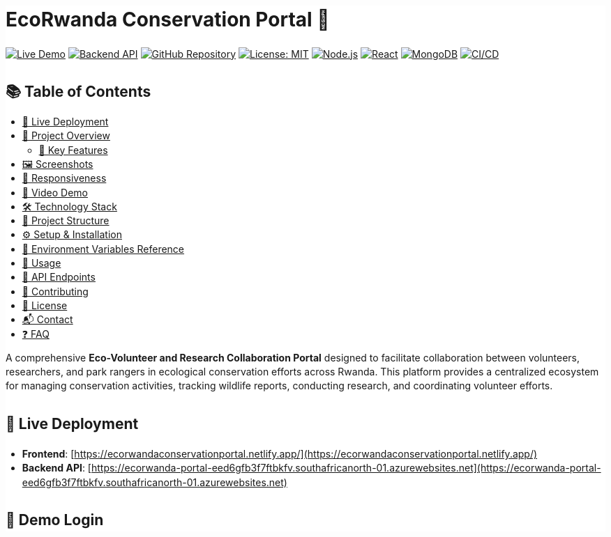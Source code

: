 # EcoRwanda Conservation Portal 🌿

[![Live Demo](https://img.shields.io/badge/Live%20Demo-Available-brightgreen)](https://ecorwandaconservationportal.netlify.app/)
[![Backend API](https://img.shields.io/badge/Backend%20API-Live-blue)](https://ecorwanda-portal-eed6gfb3f7ftbkfv.southafricanorth-01.azurewebsites.net)
[![GitHub Repository](https://img.shields.io/badge/GitHub-Repository-black)](https://github.com/Telesphore-Uwabera/EcoRwanda-Conservation-Portal/)
[![License: MIT](https://img.shields.io/badge/License-MIT-yellow.svg)](https://opensource.org/licenses/MIT)
[![Node.js](https://img.shields.io/badge/Node.js-18.x-green.svg)](https://nodejs.org/)
[![React](https://img.shields.io/badge/React-18.3.1-blue.svg)](https://reactjs.org/)
[![MongoDB](https://img.shields.io/badge/MongoDB-Atlas-green.svg)](https://www.mongodb.com/atlas)
[![CI/CD](https://github.com/Telesphore-Uwabera/EcoRwanda-Conservation-Portal/actions/workflows/azure-node-backend.yml/badge.svg)](https://github.com/Telesphore-Uwabera/EcoRwanda-Conservation-Portal/actions)

## 📚 Table of Contents

- [🚀 Live Deployment](#-live-deployment)
- [🎯 Project Overview](#-project-overview)
  - [🌟 Key Features](#-key-features)
- [🖼️ Screenshots](#️-screenshots)
- [📱 Responsiveness](#-responsiveness)
- [🎥 Video Demo](#-video-demo)
- [🛠️ Technology Stack](#️-technology-stack)
- [📁 Project Structure](#-project-structure)
- [⚙️ Setup & Installation](#️-setup--installation)
- [🔑 Environment Variables Reference](#-environment-variables-reference)
- [🚦 Usage](#-usage)
- [🔌 API Endpoints](#-api-endpoints)
- [🤝 Contributing](#-contributing)
- [📝 License](#-license)
- [📬 Contact](#-contact)
- [❓ FAQ](#-faq)

A comprehensive **Eco-Volunteer and Research Collaboration Portal** designed to facilitate collaboration between volunteers, researchers, and park rangers in ecological conservation efforts across Rwanda. This platform provides a centralized ecosystem for managing conservation activities, tracking wildlife reports, conducting research, and coordinating volunteer efforts.

## 🚀 Live Deployment

- **Frontend**: [https://ecorwandaconservationportal.netlify.app/](https://ecorwandaconservationportal.netlify.app/)
- **Backend API**: [https://ecorwanda-portal-eed6gfb3f7ftbkfv.southafricanorth-01.azurewebsites.net](https://ecorwanda-portal-eed6gfb3f7ftbkfv.southafricanorth-01.azurewebsites.net)

## 🧪 Demo Login

